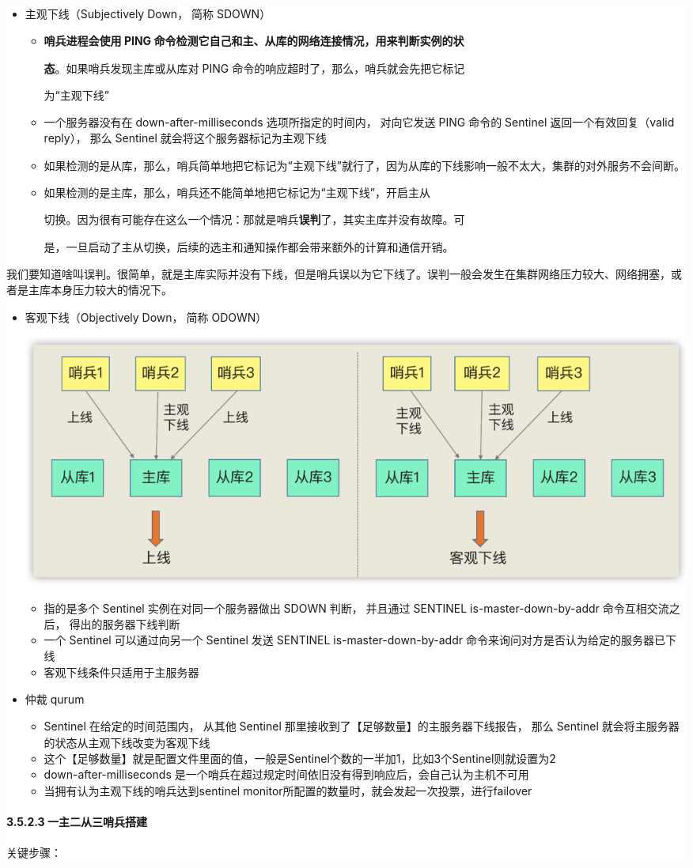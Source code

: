 - 主观下线（Subjectively Down， 简称 SDOWN）

  - **哨兵进程会使用 PING 命令检测它自己和主、从库的网络连接情况，用来判断实例的状**

    **态**。如果哨兵发现主库或从库对 PING 命令的响应超时了，那么，哨兵就会先把它标记

    为“主观下线”

  - 一个服务器没有在 down-after-milliseconds 选项所指定的时间内， 对向它发送 PING 命令的 Sentinel 返回一个有效回复（valid reply）， 那么 Sentinel 就会将这个服务器标记为主观下线

  - 如果检测的是从库，那么，哨兵简单地把它标记为“主观下线”就行了，因为从库的下线影响一般不太大，集群的对外服务不会间断。

  - 如果检测的是主库，那么，哨兵还不能简单地把它标记为“主观下线”，开启主从

    切换。因为很有可能存在这么一个情况：那就是哨兵**误判**了，其实主库并没有故障。可

    是，一旦启动了主从切换，后续的选主和通知操作都会带来额外的计算和通信开销。

我们要知道啥叫误判。很简单，就是主库实际并没有下线，但是哨兵误以为它下线了。误判一般会发生在集群网络压力较大、网络拥塞，或者是主库本身压力较大的情况下。

- 客观下线（Objectively Down， 简称 ODOWN）

  ![image-20210624170202319](assets/image-20210624170202319.png)

  - 指的是多个 Sentinel 实例在对同一个服务器做出 SDOWN 判断， 并且通过 SENTINEL is-master-down-by-addr 命令互相交流之后， 得出的服务器下线判断
  - 一个 Sentinel 可以通过向另一个 Sentinel 发送 SENTINEL is-master-down-by-addr 命令来询问对方是否认为给定的服务器已下线
  - 客观下线条件只适用于主服务器

- 仲裁 qurum

  - Sentinel 在给定的时间范围内， 从其他 Sentinel 那里接收到了【足够数量】的主服务器下线报告， 那么 Sentinel 就会将主服务器的状态从主观下线改变为客观下线
  - 这个【足够数量】就是配置文件里面的值，一般是Sentinel个数的一半加1，比如3个Sentinel则就设置为2
  - down-after-milliseconds 是一个哨兵在超过规定时间依旧没有得到响应后，会自己认为主机不可用
  - 当拥有认为主观下线的哨兵达到sentinel monitor所配置的数量时，就会发起一次投票，进行failover

 

#### 3.5.2.3 一主二从三哨兵搭建

关键步骤：

